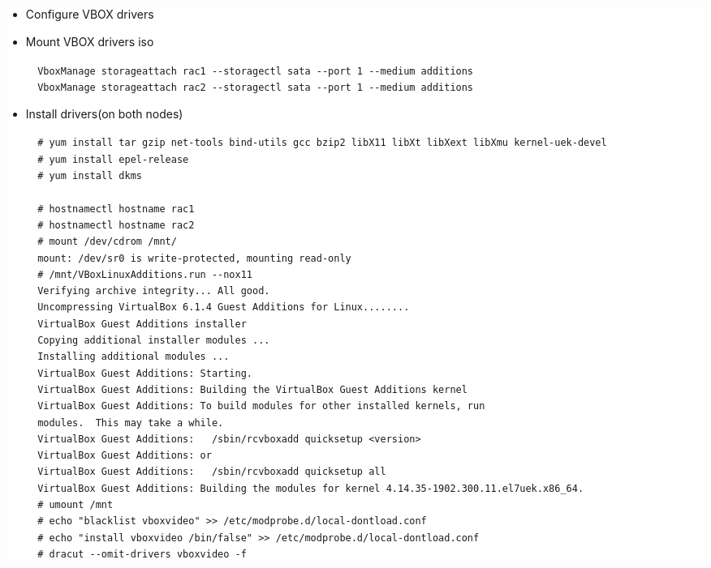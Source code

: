 - Configure VBOX drivers
- Mount VBOX drivers iso


        VboxManage storageattach rac1 --storagectl sata --port 1 --medium additions
        VboxManage storageattach rac2 --storagectl sata --port 1 --medium additions

- Install drivers(on both nodes)

        # yum install tar gzip net-tools bind-utils gcc bzip2 libX11 libXt libXext libXmu kernel-uek-devel
        # yum install epel-release
        # yum install dkms

        # hostnamectl hostname rac1
        # hostnamectl hostname rac2
        # mount /dev/cdrom /mnt/
        mount: /dev/sr0 is write-protected, mounting read-only
        # /mnt/VBoxLinuxAdditions.run --nox11
        Verifying archive integrity... All good.
        Uncompressing VirtualBox 6.1.4 Guest Additions for Linux........
        VirtualBox Guest Additions installer
        Copying additional installer modules ...
        Installing additional modules ...
        VirtualBox Guest Additions: Starting.
        VirtualBox Guest Additions: Building the VirtualBox Guest Additions kernel
        VirtualBox Guest Additions: To build modules for other installed kernels, run
        modules.  This may take a while.
        VirtualBox Guest Additions:   /sbin/rcvboxadd quicksetup <version>
        VirtualBox Guest Additions: or
        VirtualBox Guest Additions:   /sbin/rcvboxadd quicksetup all
        VirtualBox Guest Additions: Building the modules for kernel 4.14.35-1902.300.11.el7uek.x86_64.
        # umount /mnt
        # echo "blacklist vboxvideo" >> /etc/modprobe.d/local-dontload.conf
        # echo "install vboxvideo /bin/false" >> /etc/modprobe.d/local-dontload.conf
        # dracut --omit-drivers vboxvideo -f
